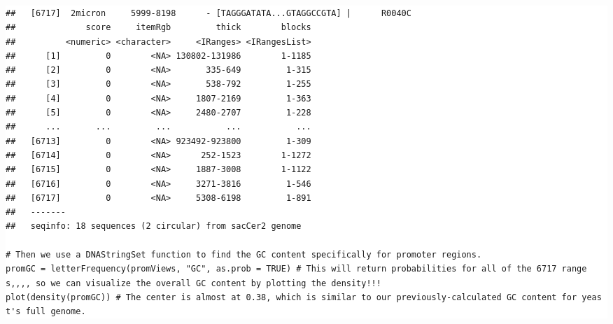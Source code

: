     ##   [6717]  2micron     5999-8198      - [TAGGGATATA...GTAGGCCGTA] |      R0040C
    ##              score     itemRgb         thick        blocks
    ##          <numeric> <character>     <IRanges> <IRangesList>
    ##      [1]         0        <NA> 130802-131986        1-1185
    ##      [2]         0        <NA>       335-649         1-315
    ##      [3]         0        <NA>       538-792         1-255
    ##      [4]         0        <NA>     1807-2169         1-363
    ##      [5]         0        <NA>     2480-2707         1-228
    ##      ...       ...         ...           ...           ...
    ##   [6713]         0        <NA> 923492-923800         1-309
    ##   [6714]         0        <NA>      252-1523        1-1272
    ##   [6715]         0        <NA>     1887-3008        1-1122
    ##   [6716]         0        <NA>     3271-3816         1-546
    ##   [6717]         0        <NA>     5308-6198         1-891
    ##   -------
    ##   seqinfo: 18 sequences (2 circular) from sacCer2 genome

    # Then we use a DNAStringSet function to find the GC content specifically for promoter regions. 
    promGC = letterFrequency(promViews, "GC", as.prob = TRUE) # This will return probabilities for all of the 6717 ranges,,,, so we can visualize the overall GC content by plotting the density!!!
    plot(density(promGC)) # The center is almost at 0.38, which is similar to our previously-calculated GC content for yeast's full genome. 
